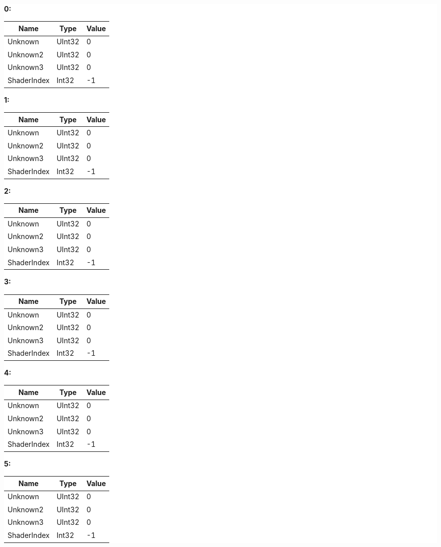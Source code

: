 
**0:**

Name	| Type	| Value
---	|---	|---	|
Unknown	|UInt32	|0
Unknown2	|UInt32	|0
Unknown3	|UInt32	|0
ShaderIndex	|Int32	|-1


**1:**

Name	| Type	| Value
---	|---	|---	|
Unknown	|UInt32	|0
Unknown2	|UInt32	|0
Unknown3	|UInt32	|0
ShaderIndex	|Int32	|-1


**2:**

Name	| Type	| Value
---	|---	|---	|
Unknown	|UInt32	|0
Unknown2	|UInt32	|0
Unknown3	|UInt32	|0
ShaderIndex	|Int32	|-1


**3:**

Name	| Type	| Value
---	|---	|---	|
Unknown	|UInt32	|0
Unknown2	|UInt32	|0
Unknown3	|UInt32	|0
ShaderIndex	|Int32	|-1


**4:**

Name	| Type	| Value
---	|---	|---	|
Unknown	|UInt32	|0
Unknown2	|UInt32	|0
Unknown3	|UInt32	|0
ShaderIndex	|Int32	|-1


**5:**

Name	| Type	| Value
---	|---	|---	|
Unknown	|UInt32	|0
Unknown2	|UInt32	|0
Unknown3	|UInt32	|0
ShaderIndex	|Int32	|-1
